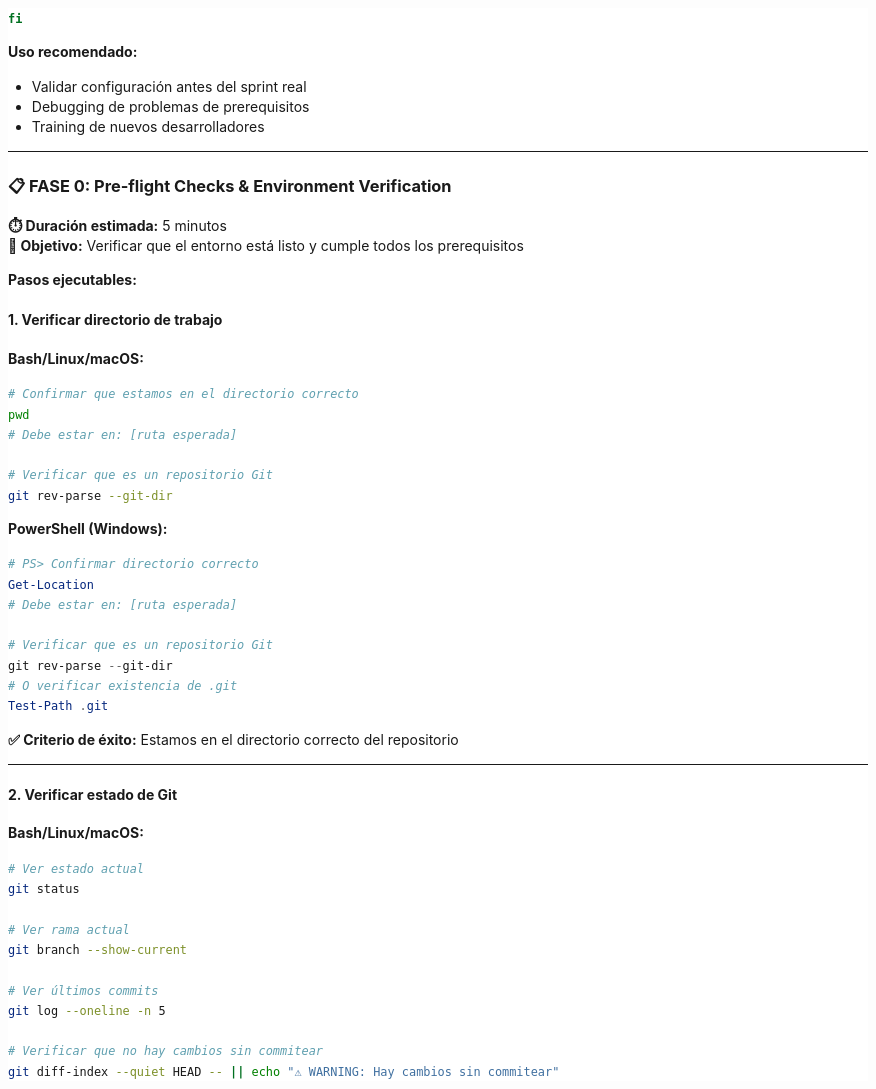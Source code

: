 ```bash
fi
```

**Uso recomendado:**
- Validar configuración antes del sprint real
- Debugging de problemas de prerequisitos
- Training de nuevos desarrolladores

---

### 📋 FASE 0: Pre-flight Checks & Environment Verification

**⏱️ Duración estimada:** 5 minutos  
**🎯 Objetivo:** Verificar que el entorno está listo y cumple todos los prerequisitos

**Pasos ejecutables:**

#### 1. Verificar directorio de trabajo

**Bash/Linux/macOS:**
```bash
# Confirmar que estamos en el directorio correcto
pwd
# Debe estar en: [ruta esperada]

# Verificar que es un repositorio Git
git rev-parse --git-dir
```

**PowerShell (Windows):**
```powershell
# PS> Confirmar directorio correcto
Get-Location
# Debe estar en: [ruta esperada]

# Verificar que es un repositorio Git
git rev-parse --git-dir
# O verificar existencia de .git
Test-Path .git
```

**✅ Criterio de éxito:** Estamos en el directorio correcto del repositorio

---

#### 2. Verificar estado de Git

**Bash/Linux/macOS:**
```bash
# Ver estado actual
git status

# Ver rama actual
git branch --show-current

# Ver últimos commits
git log --oneline -n 5

# Verificar que no hay cambios sin commitear
git diff-index --quiet HEAD -- || echo "⚠️ WARNING: Hay cambios sin commitear"
```
